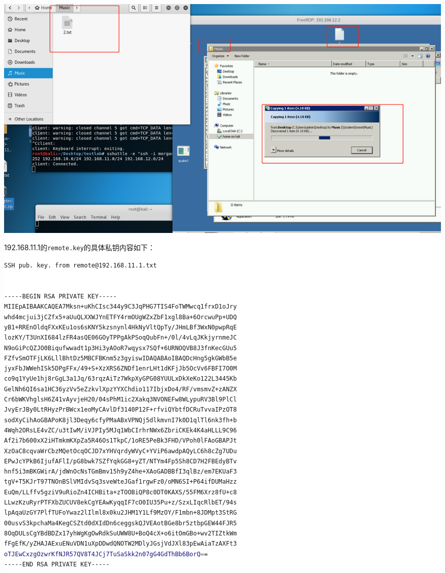 ![](/img/game/TESTLAB/TESTLAB11/下载ssh_key_mitim.png)


192.168.11.1的`remote.key`的具体私钥内容如下：

```bash
SSH pub. key. from remote@192.168.11.1.txt


-----BEGIN RSA PRIVATE KEY-----
MIIEpAIBAAKCAQEA7Mksn+uKhCIsc344y9C3JqPHG7TIS4FoTWMwcq1frxD1oJry
whd4mcjui3jCZfx5+aUuQLXXWJYnETFY4rmOUgWZxZbF1xgl8Ba+6OrcwuPp+UDQ
yB1+RREnOldqFXxKEu1os6sKNY5kzsnynl4HkNyVltQpTy/JHmLBf3WxN0pwpRqE
lozKY/T3UnXI684lzFR4asQE06GOyTPPgAkPSoqQubFn+/0l/4vLqJKkjyrnmeJC
N9oGiPcQZJO0Biqufwwadt1p3Hi3yAOoR7wqysx7SQf+6URNOQVB8J3fnKecGUu5
FZfvSmOTFjLK6LllBhtDz5MBCFBKnm5z3gyiswIDAQABAoIBAQDcHng5gkGWbB5e
jyxFbJWWehISk5DPgFFx/49+S+XzXRS6ZNDf1enrLHt1dKFjJb5OcVv6FBFI7O0M
co9q1YyUe1hj8rGgL3a1Jq/63rqzAiTz7WkpXyGPG08YUULxDkXeKo122L3445Kb
GelNh6QI6sa1HC36yzVv5eZzkvlXpzYYXChdio117IbjxDo4/RF/vmsmvZ+zANZX
Cr6bWKVhglsH6Z41vAyvjeH20/04sPhM1ic2Xakq3NVONEFw8WLypuRV3Bl9PlCl
JvyErJBy0LtRHyzPrBWcx1eoMyCAvlDf3140P12F+rfviQYbtfDCRuTvvaIPzOT8
sodXyCihAoGBAPoK8jl3Deqy6cfyPMaABxVPNQj5dlkmvnI7k0D1qlTl6nk3fh+b
4Wqh2ORsLE4vZC/u3tIwM/iVJPIy5MJq1WbCIrhrNWx6ZbriCKEk4K4aHLLL9C96
Af2i7b600xX2iHTmkmKXpZa5R46Os1TkpC/1oRE5PeBk3FHD/VPoh0lFAoGBAPJt
XzOaC8cqvaWrCbzMQetOcqOCJD7xYHVqrdyWVyC+YViP6awdpAQyLC6h8cZg7UDu
EPwJcYPkB6IjufAFlI/pG8bwk7SZfYqkGG8+yZT/NTYm4Fp5Sh8CD7H2FBEdyBTv
hnf5i3mBKGWirA/jdWnOcNsTGmBmv15h9yZ4he+XAoGADBBfI3qlBz/em7EKUaF3
tgV+T5KJrT97TNOnBSlVMIdvSq3sveWteJGaf1rgwFz0/oMN6SI+P64ifDUMaHzz
EuQm/LLffv5gziV9uRioZn4ICHBita+zTOOBiQP8c0DT0KAXS/55FM6Xrz8fU+c8
LLwzKzuRyrPTFXbZUCUV8ekCgYEAwKyqqIF7cO0IU35Pu+z/SzxLIqcRlbET/94s
lpAqaUzGY7PlfTUFoYwaz2lIlml8x0ku2JHM1Y1Lf9MzOY/F1mbn+8JDMpt3StRG
00usvS3kpchaMa4KegCSZtd0dXIdDn6ceggskQJVEAotBGe8br5ztbpGEW44FJR5
8OqDULsCgYBdBDZx17yhWgKgOwRdkSuUWW8U+BoQ4cX+o6itOmGBo+wv2TIZtkWm
fFgEfK/yZHAJAExuENuVDN1uXpDDwdQNOTW2MDlyJGsjVdJXl83pEwAiaTzAXFt3
oTJEwCxzgOzwrKfNJR57QV8T4JCj7TuSaSkk2n07gG4GdThBb6BorQ==
-----END RSA PRIVATE KEY-----
```
